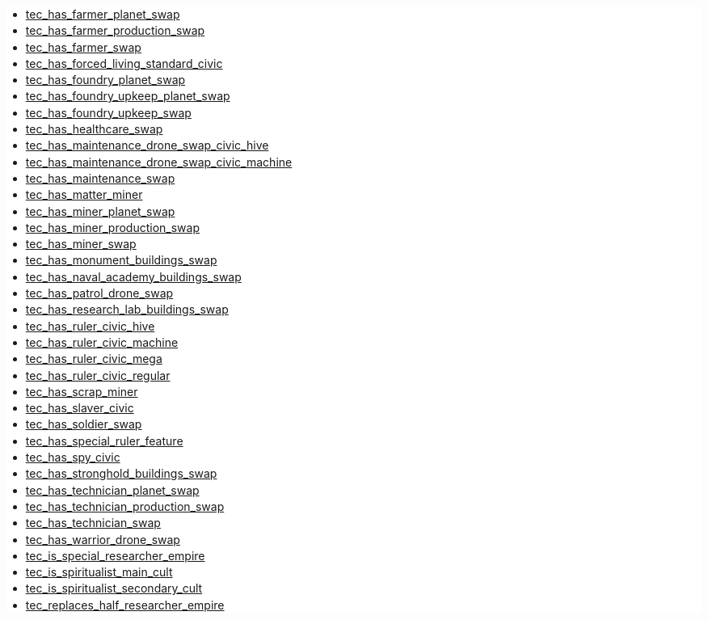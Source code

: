 * [tec_has_farmer_planet_swap](common/scripted_triggers/zzz_evolved_swaps_triggers.txt#L201)
* [tec_has_farmer_production_swap](common/scripted_triggers/zzz_evolved_swaps_triggers.txt#L438)
* [tec_has_farmer_swap](common/scripted_triggers/zzz_evolved_swaps_triggers.txt#L183)
* [tec_has_forced_living_standard_civic](common/scripted_triggers/zzz_evolved_country_scripted_triggers.txt#L636)
* [tec_has_foundry_planet_swap](common/scripted_triggers/zzz_evolved_swaps_triggers.txt#L318)
* [tec_has_foundry_upkeep_planet_swap](common/scripted_triggers/zzz_evolved_swaps_triggers.txt#L411)
* [tec_has_foundry_upkeep_swap](common/scripted_triggers/zzz_evolved_swaps_triggers.txt#L399)
* [tec_has_healthcare_swap](common/scripted_triggers/zzz_evolved_swaps_triggers.txt#L141)
* [tec_has_maintenance_drone_swap_civic_hive](common/scripted_triggers/zzz_evolved_country_scripted_triggers.txt#L555)
* [tec_has_maintenance_drone_swap_civic_machine](common/scripted_triggers/zzz_evolved_country_scripted_triggers.txt#L620)
* [tec_has_maintenance_swap](common/scripted_triggers/zzz_evolved_swaps_triggers.txt#L98)
* [tec_has_matter_miner](common/scripted_triggers/zzz_evolved_swaps_triggers.txt#L267)
* [tec_has_miner_planet_swap](common/scripted_triggers/zzz_evolved_swaps_triggers.txt#L234)
* [tec_has_miner_production_swap](common/scripted_triggers/zzz_evolved_swaps_triggers.txt#L457)
* [tec_has_miner_swap](common/scripted_triggers/zzz_evolved_swaps_triggers.txt#L217)
* [tec_has_monument_buildings_swap](common/scripted_triggers/zzz_evolved_swaps_triggers.txt#L357)
* [tec_has_naval_academy_buildings_swap](common/scripted_triggers/zzz_evolved_swaps_triggers.txt#L389)
* [tec_has_patrol_drone_swap](common/scripted_triggers/zzz_evolved_swaps_triggers.txt#L112)
* [tec_has_research_lab_buildings_swap](common/scripted_triggers/zzz_evolved_swaps_triggers.txt#L368)
* [tec_has_ruler_civic_hive](common/scripted_triggers/zzz_evolved_country_scripted_triggers.txt#L533)
* [tec_has_ruler_civic_machine](common/scripted_triggers/zzz_evolved_country_scripted_triggers.txt#L570)
* [tec_has_ruler_civic_mega](common/scripted_triggers/zzz_evolved_country_scripted_triggers.txt#L506)
* [tec_has_ruler_civic_regular](common/scripted_triggers/zzz_evolved_country_scripted_triggers.txt#L420)
* [tec_has_scrap_miner](common/scripted_triggers/zzz_evolved_swaps_triggers.txt#L469)
* [tec_has_slaver_civic](common/scripted_triggers/zzz_evolved_country_scripted_triggers.txt#L1134)
* [tec_has_soldier_swap](common/scripted_triggers/zzz_evolved_swaps_triggers.txt#L82)
* [tec_has_special_ruler_feature](common/scripted_triggers/zzz_evolved_country_scripted_triggers.txt#L376)
* [tec_has_spy_civic](common/scripted_triggers/zzz_evolved_country_scripted_triggers.txt#L1147)
* [tec_has_stronghold_buildings_swap](common/scripted_triggers/zzz_evolved_swaps_triggers.txt#L378)
* [tec_has_technician_planet_swap](common/scripted_triggers/zzz_evolved_swaps_triggers.txt#L303)
* [tec_has_technician_production_swap](common/scripted_triggers/zzz_evolved_swaps_triggers.txt#L478)
* [tec_has_technician_swap](common/scripted_triggers/zzz_evolved_swaps_triggers.txt#L286)
* [tec_has_warrior_drone_swap](common/scripted_triggers/zzz_evolved_swaps_triggers.txt#L126)
* [tec_is_special_researcher_empire](common/scripted_triggers/zzz_evolved_country_scripted_triggers.txt#L161)
* [tec_is_spiritualist_main_cult](common/scripted_triggers/zzz_evolved_country_scripted_triggers.txt#L331)
* [tec_is_spiritualist_secondary_cult](common/scripted_triggers/zzz_evolved_country_scripted_triggers.txt#L353)
* [tec_replaces_half_researcher_empire](common/scripted_triggers/zzz_evolved_country_scripted_triggers.txt#L183)
